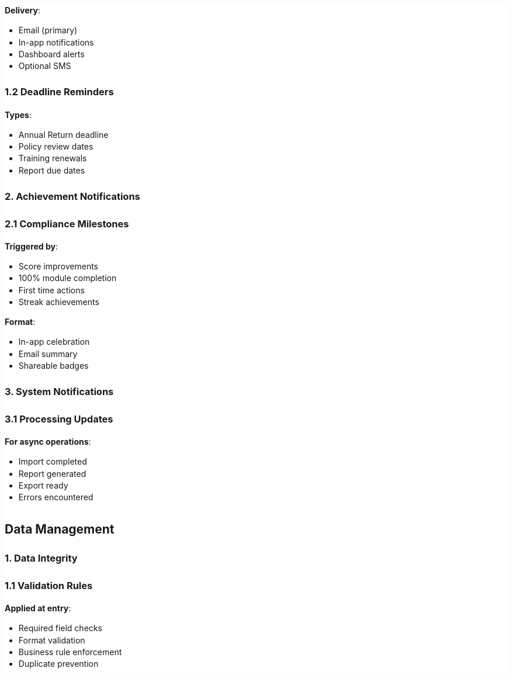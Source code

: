 **Delivery**:

- Email (primary)
- In-app notifications
- Dashboard alerts
- Optional SMS

### 1.2 Deadline Reminders

**Types**:

- Annual Return deadline
- Policy review dates
- Training renewals
- Report due dates

### 2. Achievement Notifications

### 2.1 Compliance Milestones

**Triggered by**:

- Score improvements
- 100% module completion
- First time actions
- Streak achievements

**Format**:

- In-app celebration
- Email summary
- Shareable badges

### 3. System Notifications

### 3.1 Processing Updates

**For async operations**:

- Import completed
- Report generated
- Export ready
- Errors encountered

## Data Management

### 1. Data Integrity

### 1.1 Validation Rules

**Applied at entry**:

- Required field checks
- Format validation
- Business rule enforcement
- Duplicate prevention
